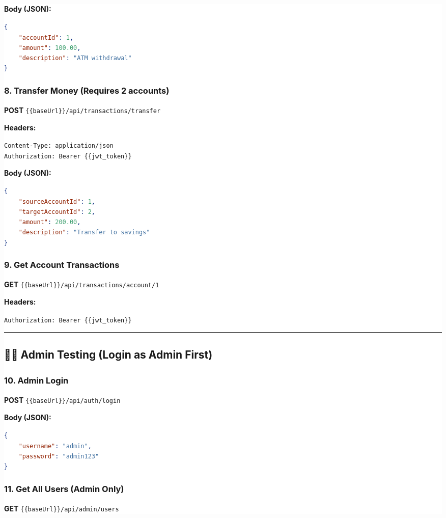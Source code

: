 **Body (JSON):**
```json
{
    "accountId": 1,
    "amount": 100.00,
    "description": "ATM withdrawal"
}
```

### 8. Transfer Money (Requires 2 accounts)
**POST** `{{baseUrl}}/api/transactions/transfer`

**Headers:**
```
Content-Type: application/json
Authorization: Bearer {{jwt_token}}
```

**Body (JSON):**
```json
{
    "sourceAccountId": 1,
    "targetAccountId": 2,
    "amount": 200.00,
    "description": "Transfer to savings"
}
```

### 9. Get Account Transactions
**GET** `{{baseUrl}}/api/transactions/account/1`

**Headers:**
```
Authorization: Bearer {{jwt_token}}
```

---

## 👨‍💼 **Admin Testing (Login as Admin First)**

### 10. Admin Login
**POST** `{{baseUrl}}/api/auth/login`

**Body (JSON):**
```json
{
    "username": "admin",
    "password": "admin123"
}
```

### 11. Get All Users (Admin Only)
**GET** `{{baseUrl}}/api/admin/users`

